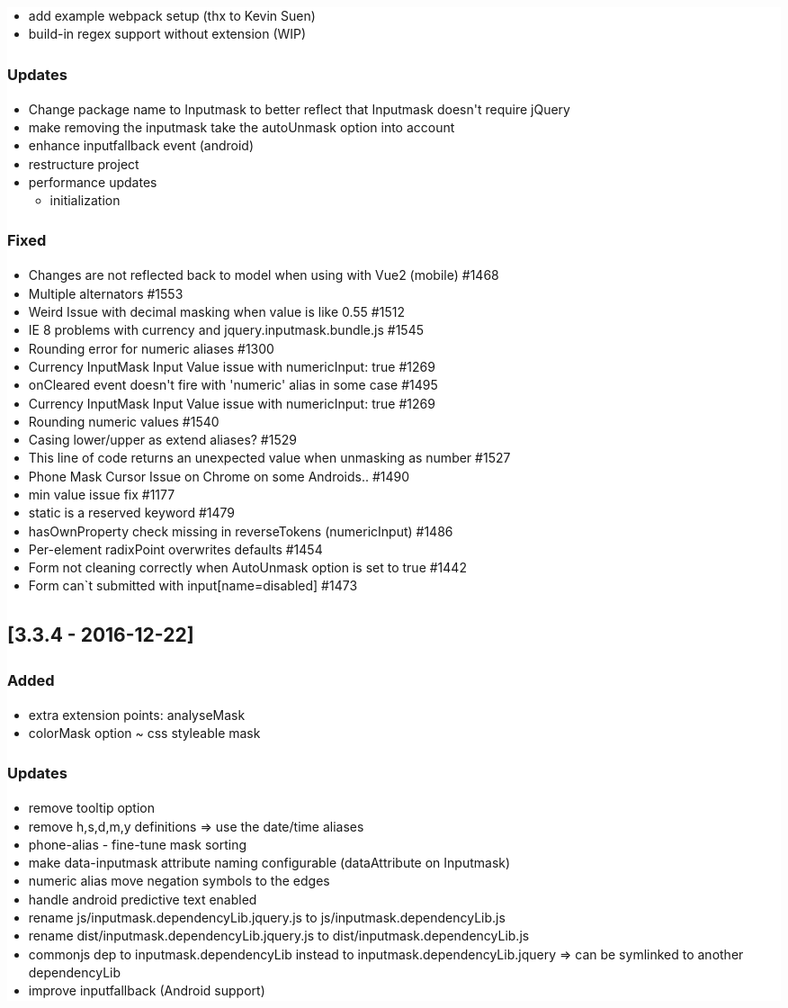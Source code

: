 -   add example webpack setup (thx to Kevin Suen)
-   build-in regex support without extension (WIP)

### Updates

-   Change package name to Inputmask to better reflect that Inputmask doesn't require jQuery
-   make removing the inputmask take the autoUnmask option into account
-   enhance inputfallback event (android)
-   restructure project
-   performance updates
    -   initialization

### Fixed

-   Changes are not reflected back to model when using with Vue2 (mobile) #1468
-   Multiple alternators #1553
-   Weird Issue with decimal masking when value is like 0.55 #1512
-   IE 8 problems with currency and jquery.inputmask.bundle.js #1545
-   Rounding error for numeric aliases #1300
-   Currency InputMask Input Value issue with numericInput: true #1269
-   onCleared event doesn't fire with 'numeric' alias in some case #1495
-   Currency InputMask Input Value issue with numericInput: true #1269
-   Rounding numeric values #1540
-   Casing lower/upper as extend aliases? #1529
-   This line of code returns an unexpected value when unmasking as number #1527
-   Phone Mask Cursor Issue on Chrome on some Androids.. #1490
-   min value issue fix #1177
-   static is a reserved keyword #1479
-   hasOwnProperty check missing in reverseTokens (numericInput) #1486
-   Per-element radixPoint overwrites defaults #1454
-   Form not cleaning correctly when AutoUnmask option is set to true #1442
-   Form can`t submitted with input[name=disabled] #1473

## [3.3.4 - 2016-12-22]

### Added

-   extra extension points: analyseMask
-   colorMask option ~ css styleable mask

### Updates

-   remove tooltip option
-   remove h,s,d,m,y definitions => use the date/time aliases
-   phone-alias - fine-tune mask sorting
-   make data-inputmask attribute naming configurable (dataAttribute on Inputmask)
-   numeric alias move negation symbols to the edges
-   handle android predictive text enabled
-   rename js/inputmask.dependencyLib.jquery.js to js/inputmask.dependencyLib.js
-   rename dist/inputmask.dependencyLib.jquery.js to dist/inputmask.dependencyLib.js
-   commonjs dep to inputmask.dependencyLib instead to inputmask.dependencyLib.jquery => can be symlinked to another dependencyLib
-   improve inputfallback (Android support)
